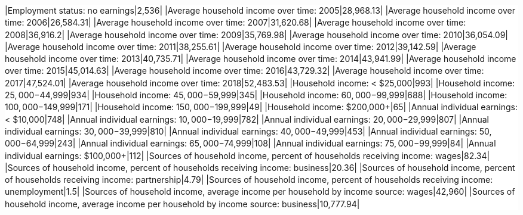 |Employment status: no earnings|2,536|
|Average household income over time: 2005|28,968.13|
|Average household income over time: 2006|26,584.31|
|Average household income over time: 2007|31,620.68|
|Average household income over time: 2008|36,916.2|
|Average household income over time: 2009|35,769.98|
|Average household income over time: 2010|36,054.09|
|Average household income over time: 2011|38,255.61|
|Average household income over time: 2012|39,142.59|
|Average household income over time: 2013|40,735.71|
|Average household income over time: 2014|43,941.99|
|Average household income over time: 2015|45,014.63|
|Average household income over time: 2016|43,729.32|
|Average household income over time: 2017|47,524.01|
|Average household income over time: 2018|52,483.53|
|Household income: < $25,000|993|
|Household income: $25,000-$44,999|934|
|Household income: $45,000-$59,999|345|
|Household income: $60,000-$99,999|688|
|Household income: $100,000-$149,999|171|
|Household income: $150,000-$199,999|49|
|Household income: $200,000+|65|
|Annual individual earnings: < $10,000|748|
|Annual individual earnings: $10,000-$19,999|782|
|Annual individual earnings: $20,000-$29,999|807|
|Annual individual earnings: $30,000-$39,999|810|
|Annual individual earnings: $40,000-$49,999|453|
|Annual individual earnings: $50,000-$64,999|243|
|Annual individual earnings: $65,000-$74,999|108|
|Annual individual earnings: $75,000-$99,999|84|
|Annual individual earnings: $100,000+|112|
|Sources of household income, percent of households receiving income: wages|82.34|
|Sources of household income, percent of households receiving income: business|20.36|
|Sources of household income, percent of households receiving income: partnership|4.79|
|Sources of household income, percent of households receiving income: unemployment|1.5|
|Sources of household income, average income per household by income source: wages|42,960|
|Sources of household income, average income per household by income source: business|10,777.94|